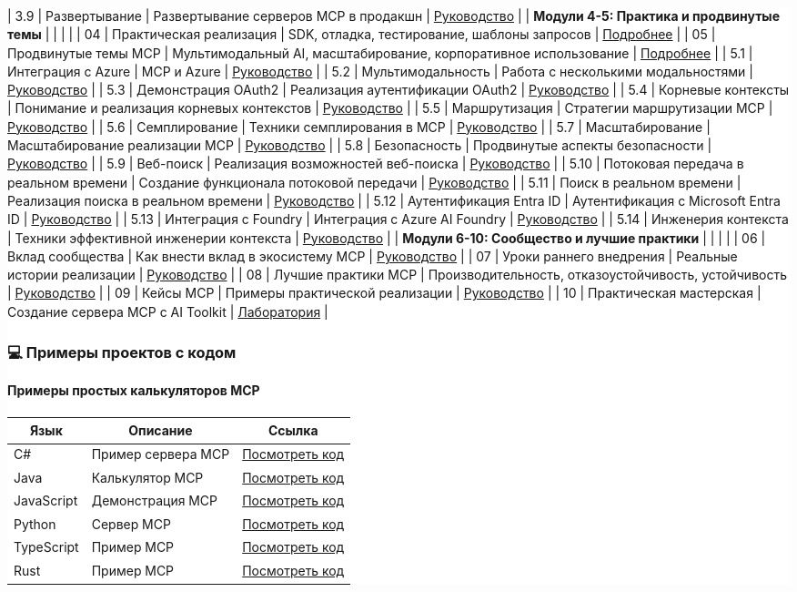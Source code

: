 | 3.9 | Развертывание | Развертывание серверов MCP в продакшн | [Руководство](./03-GettingStarted/09-deployment/README.md) |
| **Модули 4-5: Практика и продвинутые темы** | | | |
| 04 | Практическая реализация | SDK, отладка, тестирование, шаблоны запросов | [Подробнее](./04-PracticalImplementation/README.md) |
| 05 | Продвинутые темы MCP | Мультимодальный AI, масштабирование, корпоративное использование | [Подробнее](./05-AdvancedTopics/README.md) |
| 5.1 | Интеграция с Azure | MCP и Azure | [Руководство](./05-AdvancedTopics/mcp-integration/README.md) |
| 5.2 | Мультимодальность | Работа с несколькими модальностями | [Руководство](./05-AdvancedTopics/mcp-multi-modality/README.md) |
| 5.3 | Демонстрация OAuth2 | Реализация аутентификации OAuth2 | [Руководство](./05-AdvancedTopics/mcp-oauth2-demo/README.md) |
| 5.4 | Корневые контексты | Понимание и реализация корневых контекстов | [Руководство](./05-AdvancedTopics/mcp-root-contexts/README.md) |
| 5.5 | Маршрутизация | Стратегии маршрутизации MCP | [Руководство](./05-AdvancedTopics/mcp-routing/README.md) |
| 5.6 | Семплирование | Техники семплирования в MCP | [Руководство](./05-AdvancedTopics/mcp-sampling/README.md) |
| 5.7 | Масштабирование | Масштабирование реализации MCP | [Руководство](./05-AdvancedTopics/mcp-scaling/README.md) |
| 5.8 | Безопасность | Продвинутые аспекты безопасности | [Руководство](./05-AdvancedTopics/mcp-security/README.md) |
| 5.9 | Веб-поиск | Реализация возможностей веб-поиска | [Руководство](./05-AdvancedTopics/web-search-mcp/README.md) |
| 5.10 | Потоковая передача в реальном времени | Создание функционала потоковой передачи | [Руководство](./05-AdvancedTopics/mcp-realtimestreaming/README.md) |
| 5.11 | Поиск в реальном времени | Реализация поиска в реальном времени | [Руководство](./05-AdvancedTopics/mcp-realtimesearch/README.md) |
| 5.12 | Аутентификация Entra ID | Аутентификация с Microsoft Entra ID | [Руководство](./05-AdvancedTopics/mcp-security-entra/README.md) |
| 5.13 | Интеграция с Foundry | Интеграция с Azure AI Foundry | [Руководство](./05-AdvancedTopics/mcp-foundry-agent-integration/README.md) |
| 5.14 | Инженерия контекста | Техники эффективной инженерии контекста | [Руководство](./05-AdvancedTopics/mcp-contextengineering/README.md) |
| **Модули 6-10: Сообщество и лучшие практики** | | | |
| 06 | Вклад сообщества | Как внести вклад в экосистему MCP | [Руководство](./06-CommunityContributions/README.md) |
| 07 | Уроки раннего внедрения | Реальные истории реализации | [Руководство](./07-LessonsFromEarlyAdoption/README.md) |
| 08 | Лучшие практики MCP | Производительность, отказоустойчивость, устойчивость | [Руководство](./08-BestPractices/README.md) |
| 09 | Кейсы MCP | Примеры практической реализации | [Руководство](./09-CaseStudy/README.md) |
| 10 | Практическая мастерская | Создание сервера MCP с AI Toolkit | [Лаборатория](./10-StreamliningAIWorkflowsBuildingAnMCPServerWithAIToolkit/README.md) |

### 💻 Примеры проектов с кодом

#### Примеры простых калькуляторов MCP

| Язык | Описание | Ссылка |
|----------|-------------|------|
| C# | Пример сервера MCP | [Посмотреть код](./03-GettingStarted/samples/csharp/README.md) |
| Java | Калькулятор MCP | [Посмотреть код](./03-GettingStarted/samples/java/calculator/README.md) |
| JavaScript | Демонстрация MCP | [Посмотреть код](./03-GettingStarted/samples/javascript/README.md) |
| Python | Сервер MCP | [Посмотреть код](../../03-GettingStarted/samples/python/mcp_calculator_server.py) |
| TypeScript | Пример MCP | [Посмотреть код](./03-GettingStarted/samples/typescript/README.md) |
| Rust | Пример MCP | [Посмотреть код](./03-GettingStarted/samples/rust/README.md) |
